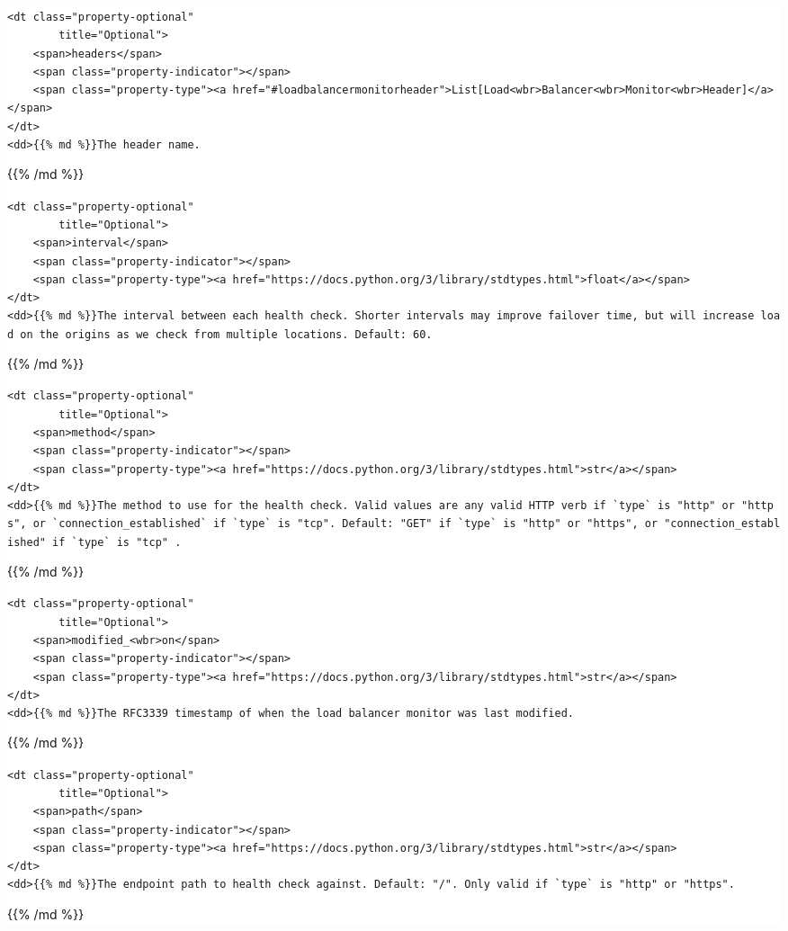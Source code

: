     <dt class="property-optional"
            title="Optional">
        <span>headers</span>
        <span class="property-indicator"></span>
        <span class="property-type"><a href="#loadbalancermonitorheader">List[Load<wbr>Balancer<wbr>Monitor<wbr>Header]</a></span>
    </dt>
    <dd>{{% md %}}The header name.
{{% /md %}}</dd>

    <dt class="property-optional"
            title="Optional">
        <span>interval</span>
        <span class="property-indicator"></span>
        <span class="property-type"><a href="https://docs.python.org/3/library/stdtypes.html">float</a></span>
    </dt>
    <dd>{{% md %}}The interval between each health check. Shorter intervals may improve failover time, but will increase load on the origins as we check from multiple locations. Default: 60.
{{% /md %}}</dd>

    <dt class="property-optional"
            title="Optional">
        <span>method</span>
        <span class="property-indicator"></span>
        <span class="property-type"><a href="https://docs.python.org/3/library/stdtypes.html">str</a></span>
    </dt>
    <dd>{{% md %}}The method to use for the health check. Valid values are any valid HTTP verb if `type` is "http" or "https", or `connection_established` if `type` is "tcp". Default: "GET" if `type` is "http" or "https", or "connection_established" if `type` is "tcp" .
{{% /md %}}</dd>

    <dt class="property-optional"
            title="Optional">
        <span>modified_<wbr>on</span>
        <span class="property-indicator"></span>
        <span class="property-type"><a href="https://docs.python.org/3/library/stdtypes.html">str</a></span>
    </dt>
    <dd>{{% md %}}The RFC3339 timestamp of when the load balancer monitor was last modified.
{{% /md %}}</dd>

    <dt class="property-optional"
            title="Optional">
        <span>path</span>
        <span class="property-indicator"></span>
        <span class="property-type"><a href="https://docs.python.org/3/library/stdtypes.html">str</a></span>
    </dt>
    <dd>{{% md %}}The endpoint path to health check against. Default: "/". Only valid if `type` is "http" or "https".
{{% /md %}}</dd>
